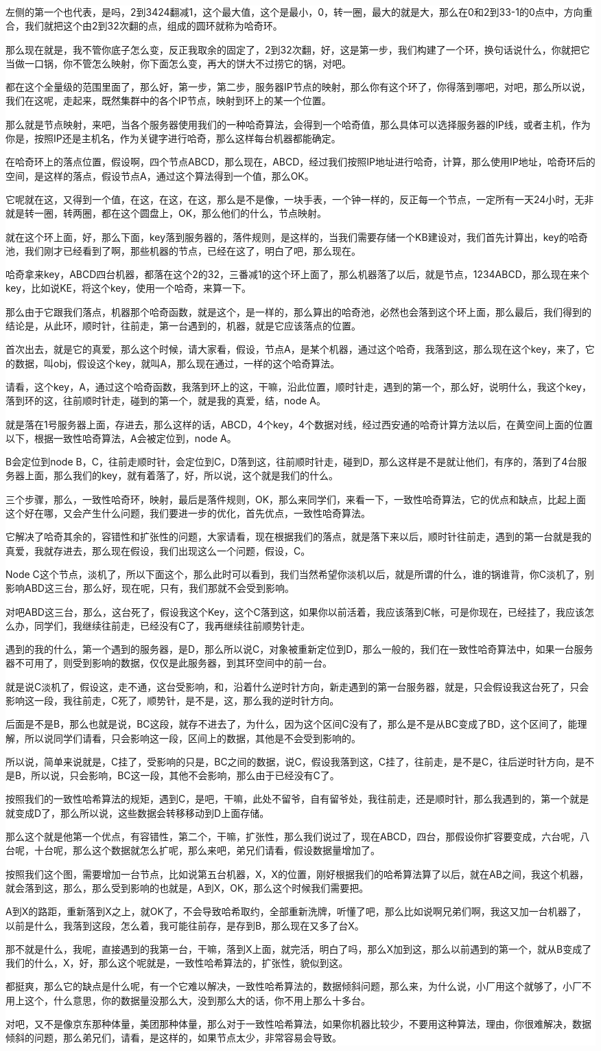 左侧的第一个也代表，是吗，2到3424翻减1，这个最大值，这个是最小，0，转一圈，最大的就是大，那么在0和2到33-1的0点中，方向重合，我们就把这个由2到32次翻的点，组成的圆环就称为哈奇环。

那么现在就是，我不管你底子怎么变，反正我取余的固定了，2到32次翻，好，这是第一步，我们构建了一个环，换句话说什么，你就把它当做一口锅，你不管怎么映射，你下面怎么变，再大的饼大不过捞它的锅，对吧。

都在这个全量级的范围里面了，那么好，第一步，第二步，服务器IP节点的映射，那么你有这个环了，你得落到哪吧，对吧，那么所以说，我们在这呢，走起来，既然集群中的各个IP节点，映射到环上的某一个位置。

那么就是节点映射，来吧，当各个服务器使用我们的一种哈奇算法，会得到一个哈奇值，那么具体可以选择服务器的IP线，或者主机，作为你是，按照IP还是主机名，作为关键字进行哈奇，那么这样每台机器都能确定。

在哈奇环上的落点位置，假设啊，四个节点ABCD，那么现在，ABCD，经过我们按照IP地址进行哈奇，计算，那么使用IP地址，哈奇环后的空间，是这样的落点，假设节点A，通过这个算法得到一个值，那么OK。

它呢就在这，又得到一个值，在这，在这，在这，那么是不是像，一块手表，一个钟一样的，反正每一个节点，一定所有一天24小时，无非就是转一圈，转两圈，都在这个圆盘上，OK，那么他们的什么，节点映射。

就在这个环上面，好，那么下面，key落到服务器的，落件规则，是这样的，当我们需要存储一个KB建设对，我们首先计算出，key的哈奇池，我们刚才已经看到了啊，那些机器的节点，已经在这了，明白了吧，那么现在。

哈奇拿来key，ABCD四台机器，都落在这个2的32，三番减1的这个环上面了，那么机器落了以后，就是节点，1234ABCD，那么现在来个key，比如说KE，将这个key，使用一个哈奇，来算一下。

那么由于它跟我们落点，机器那个哈奇函数，就是这个，是一样的，那么算出的哈奇池，必然也会落到这个环上面，那么最后，我们得到的结论是，从此环，顺时针，往前走，第一台遇到的，机器，就是它应该落点的位置。

首次出去，就是它的真爱，那么这个时候，请大家看，假设，节点A，是某个机器，通过这个哈奇，我落到这，那么现在这个key，来了，它的数据，叫obj，假设这个key，就叫A，那么现在通过，一样的这个哈奇算法。

请看，这个key，A，通过这个哈奇函数，我落到环上的这，干嘛，沿此位置，顺时针走，遇到的第一个，那么好，说明什么，我这个key，落到环的这，往前顺时针走，碰到的第一个，就是我的真爱，结，node A。

就是落在1号服务器上面，存进去，那么这样的话，ABCD，4个key，4个数据对线，经过西安通的哈奇计算方法以后，在黄空间上面的位置以下，根据一致性哈奇算法，A会被定位到，node A。

B会定位到node B，C，往前走顺时针，会定位到C，D落到这，往前顺时针走，碰到D，那么这样是不是就让他们，有序的，落到了4台服务器上面，那么我们的key，就有着落了，好，所以说，这个就是我们的什么。

三个步骤，那么，一致性哈奇环，映射，最后是落件规则，OK，那么来同学们，来看一下，一致性哈奇算法，它的优点和缺点，比起上面这个好在哪，又会产生什么问题，我们要进一步的优化，首先优点，一致性哈奇算法。

它解决了哈奇其余的，容错性和扩张性的问题，大家请看，现在根据我们的落点，就是落下来以后，顺时针往前走，遇到的第一台就是我的真爱，我就存进去，那么现在假设，我们出现这么一个问题，假设，C。

Node C这个节点，淡机了，所以下面这个，那么此时可以看到，我们当然希望你淡机以后，就是所谓的什么，谁的锅谁背，你C淡机了，别影响ABD这三台，那么好，现在呢，只有，我们那就不会受到影响。

对吧ABD这三台，那么，这台死了，假设我这个Key，这个C落到这，如果你以前活着，我应该落到C帐，可是你现在，已经挂了，我应该怎么办，同学们，我继续往前走，已经没有C了，我再继续往前顺势针走。

遇到的我的什么，第一个遇到的服务器，是D，那么所以说C，对象被重新定位到D，那么一般的，我们在一致性哈奇算法中，如果一台服务器不可用了，则受到影响的数据，仅仅是此服务器，到其环空间中的前一台。

就是说C淡机了，假设这，走不通，这台受影响，和，沿着什么逆时针方向，新走遇到的第一台服务器，就是，只会假设我这台死了，只会影响这一段，我往前走，C死了，顺势针，是不是，这，那么我的逆时针方向。

后面是不是B，那么也就是说，BC这段，就存不进去了，为什么，因为这个区间C没有了，那么是不是从BC变成了BD，这个区间了，能理解，所以说同学们请看，只会影响这一段，区间上的数据，其他是不会受到影响的。

所以说，简单来说就是，C挂了，受影响的只是，BC之间的数据，说C，假设我落到这，C挂了，往前走，是不是C，往后逆时针方向，是不是B，所以说，只会影响，BC这一段，其他不会影响，那么由于已经没有C了。

按照我们的一致性哈希算法的规矩，遇到C，是吧，干嘛，此处不留爷，自有留爷处，我往前走，还是顺时针，那么我遇到的，第一个就是就变成D了，那么所以说，这些数据会转移移动到D上面存储。

那么这个就是他第一个优点，有容错性，第二个，干嘛，扩张性，那么我们说过了，现在ABCD，四台，那假设你扩容要变成，六台呢，八台呢，十台呢，那么这个数据就怎么扩呢，那么来吧，弟兄们请看，假设数据量增加了。

按照我们这个图，需要增加一台节点，比如说第五台机器，X，X的位置，刚好根据我们的哈希算法算了以后，就在AB之间，我这个机器，就会落到这，那么，那么受到影响的也就是，A到X，OK，那么这个时候我们需要把。

A到X的路距，重新落到X之上，就OK了，不会导致哈希取约，全部重新洗牌，听懂了吧，那么比如说啊兄弟们啊，我这又加一台机器了，以前是什么，我落到这段，怎么着，我可能往前存，是存到B，那么现在又多了台X。

那不就是什么，我呢，直接遇到的我第一台，干嘛，落到X上面，就完活，明白了吗，那么X加到这，那么以前遇到的第一个，就从B变成了我们的什么，X，好，那么这个呢就是，一致性哈希算法的，扩张性，貌似到这。

都挺爽，那么它的缺点是什么呢，有一个它难以解决，一致性哈希算法的，数据倾斜问题，那么来，为什么说，小厂用这个就够了，小厂不用上这个，什么意思，你的数据量没那么大，没到那么大的话，你不用上那么十多台。

对吧，又不是像京东那种体量，美团那种体量，那么对于一致性哈希算法，如果你机器比较少，不要用这种算法，理由，你很难解决，数据倾斜的问题，那么弟兄们，请看，是这样的，如果节点太少，非常容易会导致。
